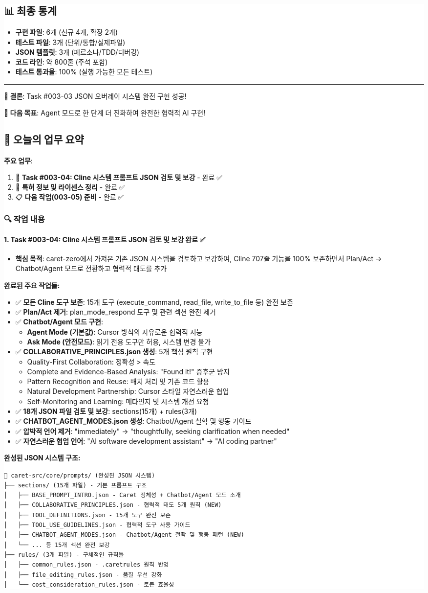 ## 📊 **최종 통계**

- **구현 파일**: 6개 (신규 4개, 확장 2개)
- **테스트 파일**: 3개 (단위/통합/실제파일)
- **JSON 템플릿**: 3개 (페르소나/TDD/디버깅)
- **코드 라인**: 약 800줄 (주석 포함)
- **테스트 통과율**: 100% (실행 가능한 모든 테스트)

---

**🎯 결론**: Task #003-03 JSON 오버레이 시스템 완전 구현 성공! 

**💪 다음 목표**: Agent 모드로 한 단계 더 진화하여 완전한 협력적 AI 구현! 

## 👋 오늘의 업무 요약

**주요 업무**: 
1. 🚨 **Task #003-04: Cline 시스템 프롬프트 JSON 검토 및 보강** - 완료 ✅
2. 📜 **특허 정보 및 라이센스 정리** - 완료 ✅
3. 📋 **다음 작업(003-05) 준비** - 완료 ✅

### 🔍 작업 내용

#### 1. **Task #003-04: Cline 시스템 프롬프트 JSON 검토 및 보강 완료** ✅
   - **핵심 목적**: caret-zero에서 가져온 기존 JSON 시스템을 검토하고 보강하여, Cline 707줄 기능을 100% 보존하면서 Plan/Act → Chatbot/Agent 모드로 전환하고 협력적 태도를 추가
   
   **완료된 주요 작업들:**
   - ✅ **모든 Cline 도구 보존**: 15개 도구 (execute_command, read_file, write_to_file 등) 완전 보존
   - ✅ **Plan/Act 제거**: plan_mode_respond 도구 및 관련 섹션 완전 제거
   - ✅ **Chatbot/Agent 모드 구현**: 
     - **Agent Mode (기본값)**: Cursor 방식의 자유로운 협력적 지능
     - **Ask Mode (안전모드)**: 읽기 전용 도구만 허용, 시스템 변경 불가
   - ✅ **COLLABORATIVE_PRINCIPLES.json 생성**: 5개 핵심 원칙 구현
     - Quality-First Collaboration: 정확성 > 속도
     - Complete and Evidence-Based Analysis: "Found it!" 증후군 방지
     - Pattern Recognition and Reuse: 배치 처리 및 기존 코드 활용
     - Natural Development Partnership: Cursor 스타일 자연스러운 협업
     - Self-Monitoring and Learning: 메타인지 및 시스템 개선 요청
   - ✅ **18개 JSON 파일 검토 및 보강**: sections(15개) + rules(3개)
   - ✅ **CHATBOT_AGENT_MODES.json 생성**: Chatbot/Agent 철학 및 행동 가이드
   - ✅ **압박적 언어 제거**: "immediately" → "thoughtfully, seeking clarification when needed"
   - ✅ **자연스러운 협업 언어**: "AI software development assistant" → "AI coding partner"

   **완성된 JSON 시스템 구조:**
   ```
   📁 caret-src/core/prompts/ (완성된 JSON 시스템)
   ├── sections/ (15개 파일) - 기본 프롬프트 구조
   │   ├── BASE_PROMPT_INTRO.json - Caret 정체성 + Chatbot/Agent 모드 소개
   │   ├── COLLABORATIVE_PRINCIPLES.json - 협력적 태도 5개 원칙 (NEW)
   │   ├── TOOL_DEFINITIONS.json - 15개 도구 완전 보존
   │   ├── TOOL_USE_GUIDELINES.json - 협력적 도구 사용 가이드
   │   ├── CHATBOT_AGENT_MODES.json - Chatbot/Agent 철학 및 행동 패턴 (NEW)
   │   └── ... 등 15개 섹션 완전 보강
   ├── rules/ (3개 파일) - 구체적인 규칙들
   │   ├── common_rules.json - .caretrules 원칙 반영
   │   ├── file_editing_rules.json - 품질 우선 강화
   │   └── cost_consideration_rules.json - 토큰 효율성
   ```
